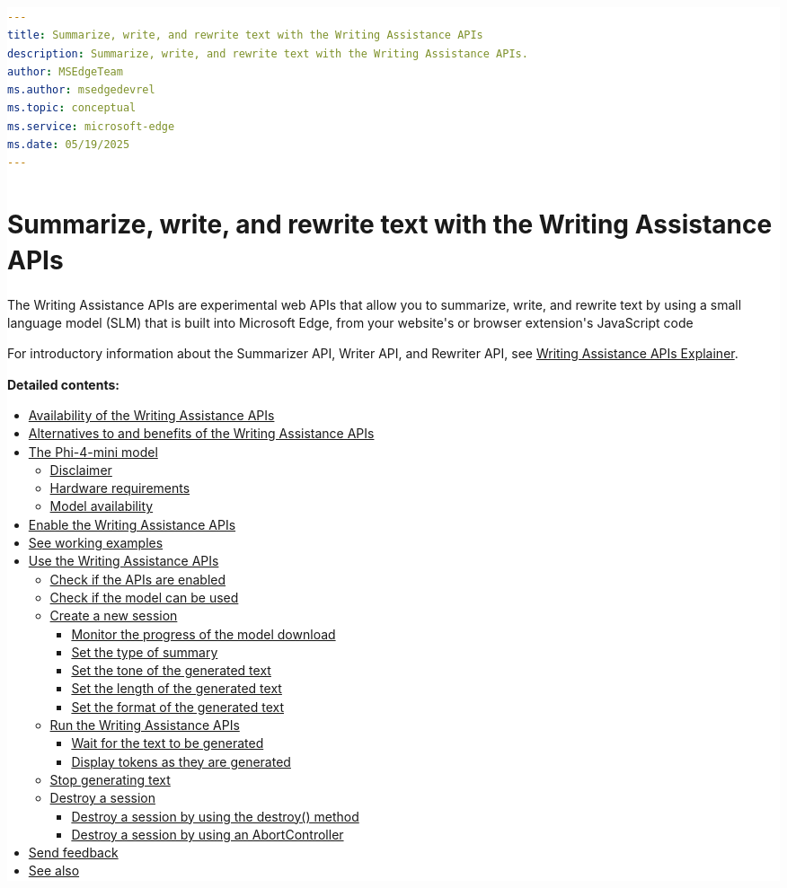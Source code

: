 ```yaml
---
title: Summarize, write, and rewrite text with the Writing Assistance APIs
description: Summarize, write, and rewrite text with the Writing Assistance APIs.
author: MSEdgeTeam
ms.author: msedgedevrel
ms.topic: conceptual
ms.service: microsoft-edge
ms.date: 05/19/2025
---
```

# Summarize, write, and rewrite text with the Writing Assistance APIs


The Writing Assistance APIs are experimental web APIs that allow you to summarize, write, and rewrite text by using a small language model (SLM) that is built into Microsoft Edge, from your website's or browser extension's JavaScript code

For introductory information about the Summarizer API, Writer API, and Rewriter API, see [Writing Assistance APIs Explainer](https://github.com/webmachinelearning/writing-assistance-apis).


**Detailed contents:**

* [Availability of the Writing Assistance APIs](#availability-of-the-writing-assistance-apis)
* [Alternatives to and benefits of the Writing Assistance APIs](#alternatives-to-and-benefits-of-the-writing-assistance-apis)
* [The Phi-4-mini model](#the-phi-4-mini-model)
    * [Disclaimer](#disclaimer)
    * [Hardware requirements](#hardware-requirements)
    * [Model availability](#model-availability)
* [Enable the Writing Assistance APIs](#enable-the-writing-assistance-apis)
* [See working examples](#see-working-examples)
* [Use the Writing Assistance APIs](#use-the-writing-assistance-apis)
    * [Check if the APIs are enabled](#check-if-the-apis-are-enabled)
    * [Check if the model can be used](#check-if-the-model-can-be-used)
    * [Create a new session](#create-a-new-session)
        * [Monitor the progress of the model download](#monitor-the-progress-of-the-model-download)
        * [Set the type of summary](#set-the-type-of-summary)
        * [Set the tone of the generated text](#set-the-tone-of-the-generated-text)
        * [Set the length of the generated text](#set-the-length-of-the-generated-text)
        * [Set the format of the generated text](#set-the-format-of-the-generated-text)
    * [Run the Writing Assistance APIs](#run-the-writing-assistance-apis)
        * [Wait for the text to be generated](#wait-for-the-text-to-be-generated)
        * [Display tokens as they are generated](#display-tokens-as-they-are-generated)
    * [Stop generating text](#stop-generating-text)
    * [Destroy a session](#destroy-a-session)
        * [Destroy a session by using the destroy() method](#destroy-a-session-by-using-the-destroy-method)
        * [Destroy a session by using an AbortController](#destroy-a-session-by-using-an-abortcontroller)
* [Send feedback](#send-feedback)
* [See also](#see-also)
